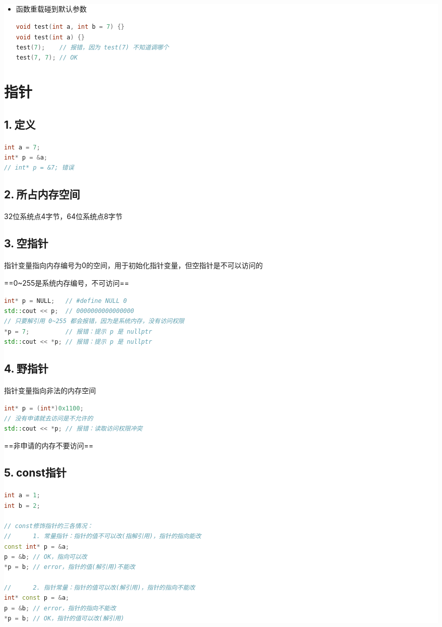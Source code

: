 - 函数重载碰到默认参数

  ```c++
  void test(int a, int b = 7) {}
  void test(int a) {} 
  test(7);    // 报错，因为 test(7) 不知道调哪个
  test(7, 7); // OK
  ```

# 指针

## 1. 定义

```c++
int a = 7;
int* p = &a;
// int* p = &7; 错误
```

## 2. 所占内存空间

32位系统点4字节，64位系统点8字节

## 3. 空指针

指针变量指向内存编号为0的空间，用于初始化指针变量，但空指针是不可以访问的

==0~255是系统内存编号，不可访问==

```c++
int* p = NULL;   // #define NULL 0
std::cout << p;  // 0000000000000000
// 只要解引用 0~255 都会报错，因为是系统内存，没有访问权限
*p = 7;          // 报错：提示 p 是 nullptr
std::cout << *p; // 报错：提示 p 是 nullptr
```

## 4. 野指针

指针变量指向非法的内存空间

```C++
int* p = (int*)0x1100;
// 没有申请就去访问是不允许的
std::cout << *p; // 报错：读取访问权限冲突
```

==非申请的内存不要访问==

## 5. const指针

```c++
int a = 1;
int b = 2;

// const修饰指针的三各情况：
//		1. 常量指针：指针的值不可以改(指解引用)，指针的指向能改
const int* p = &a;
p = &b; // OK，指向可以改
*p = b; // error，指针的值(解引用)不能改

//		2. 指针常量：指针的值可以改(解引用)，指针的指向不能改
int* const p = &a;
p = &b; // error，指针的指向不能改
*p = b; // OK，指针的值可以改(解引用)
```